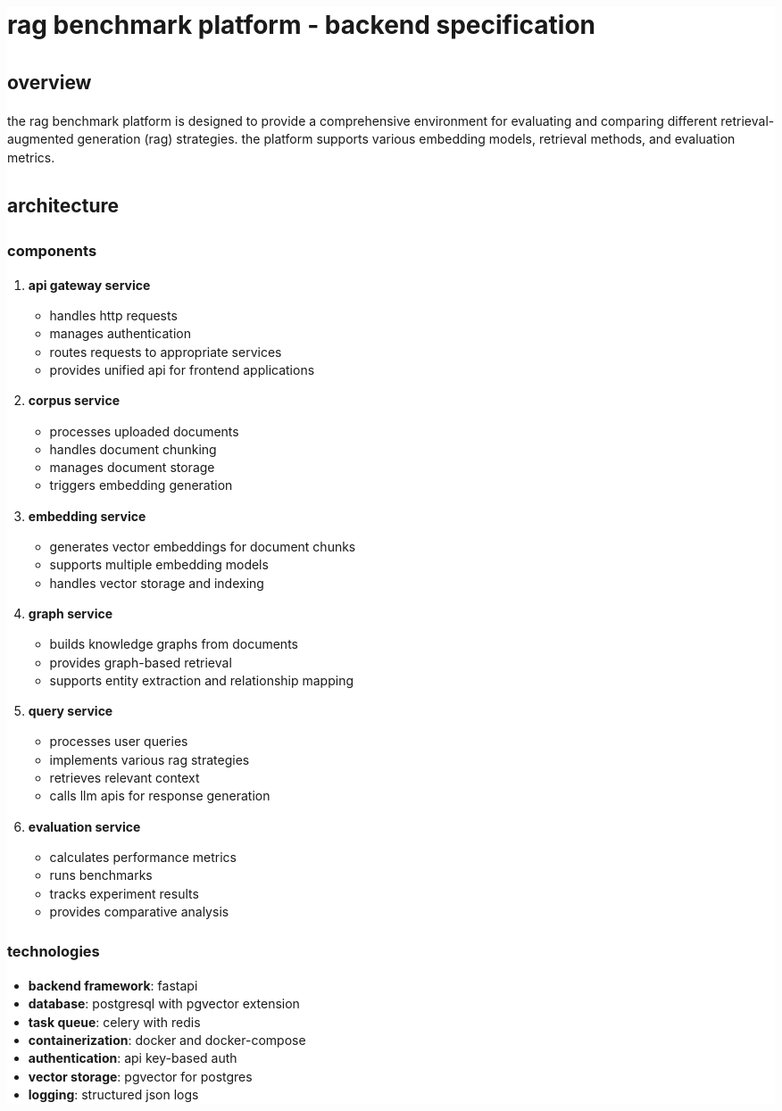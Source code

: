# rag benchmark platform - backend specification

## overview

the rag benchmark platform is designed to provide a comprehensive environment for evaluating and comparing different retrieval-augmented generation (rag) strategies. the platform supports various embedding models, retrieval methods, and evaluation metrics.

## architecture

### components

1. **api gateway service**
   - handles http requests
   - manages authentication
   - routes requests to appropriate services
   - provides unified api for frontend applications

2. **corpus service**
   - processes uploaded documents
   - handles document chunking
   - manages document storage
   - triggers embedding generation

3. **embedding service**
   - generates vector embeddings for document chunks
   - supports multiple embedding models
   - handles vector storage and indexing

4. **graph service**
   - builds knowledge graphs from documents
   - provides graph-based retrieval
   - supports entity extraction and relationship mapping

5. **query service**
   - processes user queries
   - implements various rag strategies
   - retrieves relevant context
   - calls llm apis for response generation

6. **evaluation service**
   - calculates performance metrics
   - runs benchmarks
   - tracks experiment results
   - provides comparative analysis

### technologies

- **backend framework**: fastapi
- **database**: postgresql with pgvector extension
- **task queue**: celery with redis
- **containerization**: docker and docker-compose
- **authentication**: api key-based auth
- **vector storage**: pgvector for postgres
- **logging**: structured json logs
